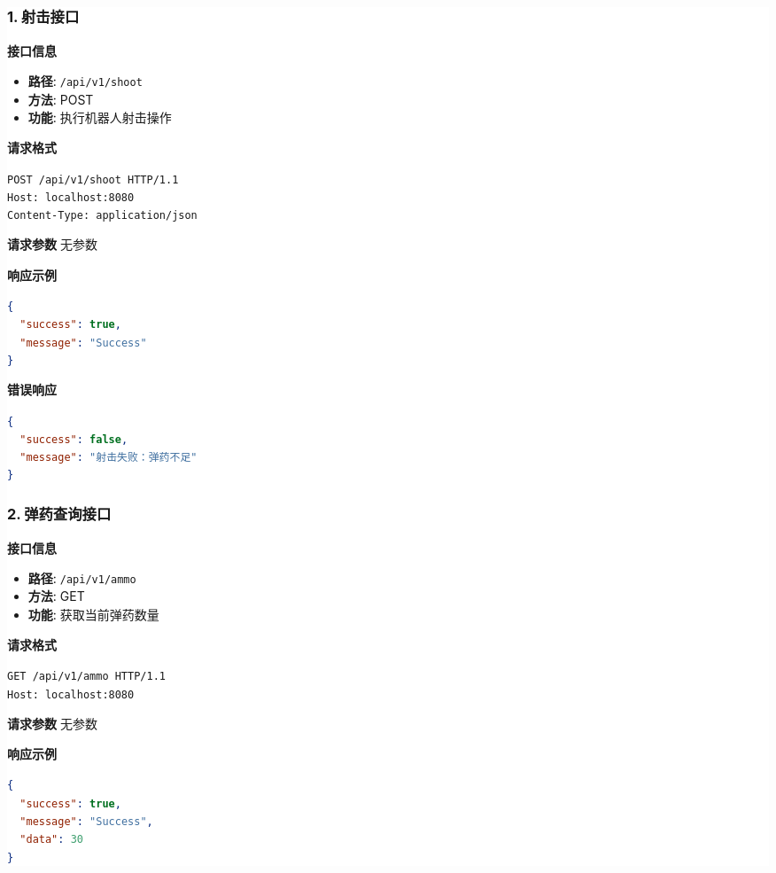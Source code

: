 ### 1. 射击接口

**接口信息**
- **路径**: `/api/v1/shoot`
- **方法**: POST
- **功能**: 执行机器人射击操作

**请求格式**
```http
POST /api/v1/shoot HTTP/1.1
Host: localhost:8080
Content-Type: application/json
```

**请求参数**
无参数

**响应示例**
```json
{
  "success": true,
  "message": "Success"
}
```

**错误响应**
```json
{
  "success": false,
  "message": "射击失败：弹药不足"
}
```

### 2. 弹药查询接口

**接口信息**
- **路径**: `/api/v1/ammo`
- **方法**: GET
- **功能**: 获取当前弹药数量

**请求格式**
```http
GET /api/v1/ammo HTTP/1.1
Host: localhost:8080
```

**请求参数**
无参数

**响应示例**
```json
{
  "success": true,
  "message": "Success",
  "data": 30
}
```
